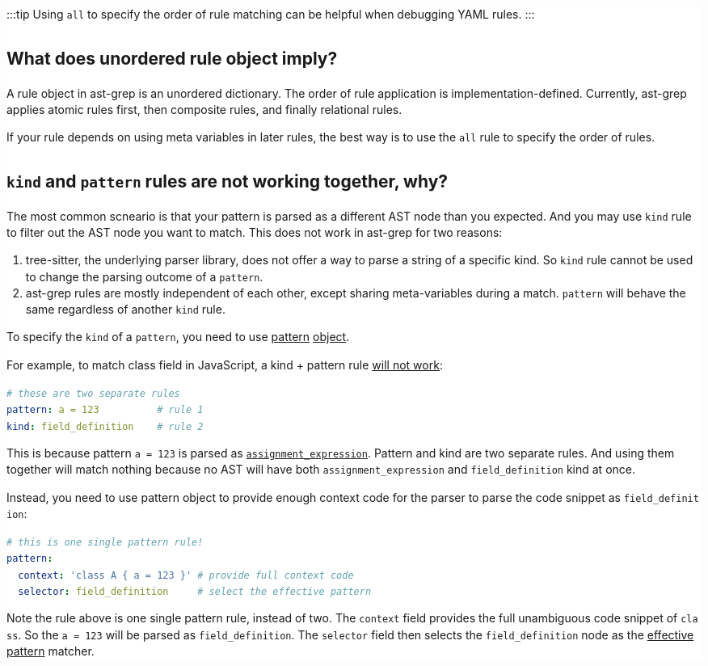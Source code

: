 :::tip
Using `all` to specify the order of rule matching can be helpful when debugging YAML rules.
:::

## What does unordered rule object imply?

A rule object in ast-grep is an unordered dictionary. The order of rule application is implementation-defined. Currently, ast-grep applies atomic rules first, then composite rules, and finally relational rules.

If your rule depends on using meta variables in later rules, the best way is to use the `all` rule to specify the order of rules.

## `kind` and `pattern` rules are not working together, why?

The most common scneario is that your pattern is parsed as a different AST node than you expected. And you may use `kind` rule to filter out the AST node you want to match. This does not work in ast-grep for two reasons:
1. tree-sitter, the underlying parser library, does not offer a way to parse a string of a specific kind. So `kind` rule cannot be used to change the parsing outcome of a `pattern`.
2. ast-grep rules are mostly independent of each other, except sharing meta-variables during a match. `pattern` will behave the same regardless of another `kind` rule.

To specify the `kind` of a `pattern`, you need to use [pattern](/guide/rule-config/atomic-rule.html#pattern-object) [object](/advanced/pattern-parse.html#incomplete-pattern-code).

For example, to match class field in JavaScript, a kind + pattern rule [will not work](/playground.html#eyJtb2RlIjoiQ29uZmlnIiwibGFuZyI6ImphdmFzY3JpcHQiLCJxdWVyeSI6IiIsInJld3JpdGUiOiIiLCJzdHJpY3RuZXNzIjoic21hcnQiLCJzZWxlY3RvciI6IiIsImNvbmZpZyI6InJ1bGU6XG4gIHBhdHRlcm46IGEgPSAxMjNcbiAga2luZDogZmllbGRfZGVmaW5pdGlvbiIsInNvdXJjZSI6ImNsYXNzIEEge1xuICAgIGEgPSAxMjNcbn0ifQ==):

```yaml
# these are two separate rules
pattern: a = 123          # rule 1
kind: field_definition    # rule 2
```

This is because pattern `a = 123` is parsed as [`assignment_expression`](/playground.html#eyJtb2RlIjoiUGF0Y2giLCJsYW5nIjoiamF2YXNjcmlwdCIsInF1ZXJ5IjoiYSA9IDEyMyIsInJld3JpdGUiOiIiLCJzdHJpY3RuZXNzIjoic21hcnQiLCJzZWxlY3RvciI6IiIsImNvbmZpZyI6IiIsInNvdXJjZSI6IiJ9). Pattern and kind are two separate rules. And using them together will match nothing because no AST will have both `assignment_expression` and `field_definition` kind at once.

Instead, you need to use pattern object to provide enough context code for the parser to parse the code snippet as `field_definition`:

```yaml
# this is one single pattern rule!
pattern:
  context: 'class A { a = 123 }' # provide full context code
  selector: field_definition     # select the effective pattern
```

Note the rule above is one single pattern rule, instead of two. The `context` field provides the full unambiguous code snippet of `class`. So the `a = 123` will be parsed as `field_definition`. The `selector` field then selects the `field_definition` node as the [effective pattern](/advanced/pattern-parse.html#steps-to-create-a-pattern) matcher.

